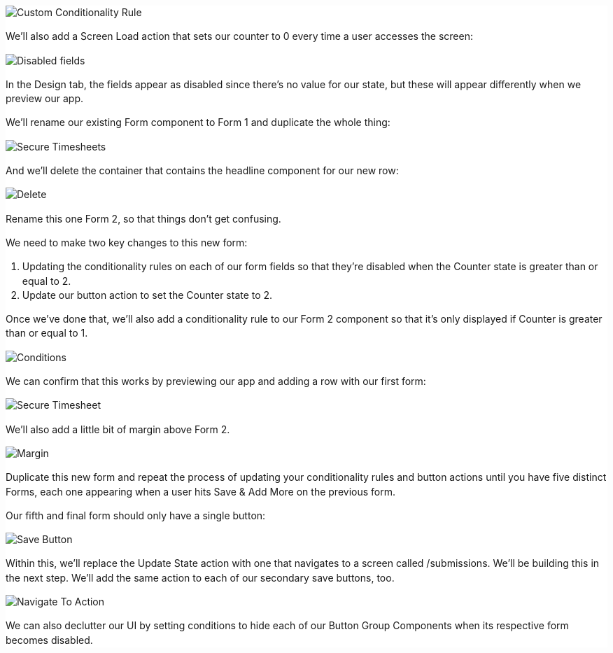 ![Custom Conditionality Rule](https://res.cloudinary.com/daog6scxm/image/upload/v1706804619/cms/secure-timesheet/Secure_Timesheet_34_yib6aw.webp "Custom Conditionality Rule")

We’ll also add a Screen Load action that sets our counter to 0 every time a user accesses the screen:

![Disabled fields](https://res.cloudinary.com/daog6scxm/image/upload/v1706804619/cms/secure-timesheet/Secure_Timesheet_35_gh1ycx.webp "Disabled fields")

In the Design tab, the fields appear as disabled since there’s no value for our state, but these will appear differently when we preview our app.

We’ll rename our existing Form component to Form 1 and duplicate the whole thing:

![Secure Timesheets](https://res.cloudinary.com/daog6scxm/image/upload/v1706804618/cms/secure-timesheet/Secure_Timesheet_36_omlvre.webp "Secure Timesheets")

And we’ll delete the container that contains the headline component for our new row:

![Delete](https://res.cloudinary.com/daog6scxm/image/upload/v1706804618/cms/secure-timesheet/Secure_Timesheet_37_jeplau.webp "Delete")

Rename this one Form 2, so that things don’t get confusing.

We need to make two key changes to this new form:

1. Updating the conditionality rules on each of our form fields so that they’re disabled when the Counter state is greater than or equal to 2.
2. Update our button action to set the Counter state to 2.

Once we’ve done that, we’ll also add a conditionality rule to our Form 2 component so that it’s only displayed if Counter is greater than or equal to 1.

![Conditions](https://res.cloudinary.com/daog6scxm/image/upload/v1706804618/cms/secure-timesheet/Secure_Timesheet_38_i22pby.webp "Conditions")

We can confirm that this works by previewing our app and adding a row with our first form:

![Secure Timesheet](https://res.cloudinary.com/daog6scxm/image/upload/v1706804618/cms/secure-timesheet/Secure_Timesheet_39_xveobx.webp "Secure Timesheet")

We’ll also add a little bit of margin above Form 2.

![Margin](https://res.cloudinary.com/daog6scxm/image/upload/v1706804617/cms/secure-timesheet/Secure_Timesheet_40_v7lyuu.webp "Margin")

Duplicate this new form and repeat the process of updating your conditionality rules and button actions until you have five distinct Forms, each one appearing when a user hits Save & Add More on the previous form.

Our fifth and final form should only have a single button:

![Save Button](https://res.cloudinary.com/daog6scxm/image/upload/v1706804617/cms/secure-timesheet/Secure_Timesheet_41_n2aafv.webp "Save Button")

Within this, we’ll replace the Update State action with one that navigates to a screen called /submissions. We’ll be building this in the next step. We’ll add the same action to each of our secondary save buttons, too.

![Navigate To Action](https://res.cloudinary.com/daog6scxm/image/upload/v1706804616/cms/secure-timesheet/Secure_Timesheet_42_pgi7fh.webp "Navigate To Action")

We can also declutter our UI by setting conditions to hide each of our Button Group Components when its respective form becomes disabled.
